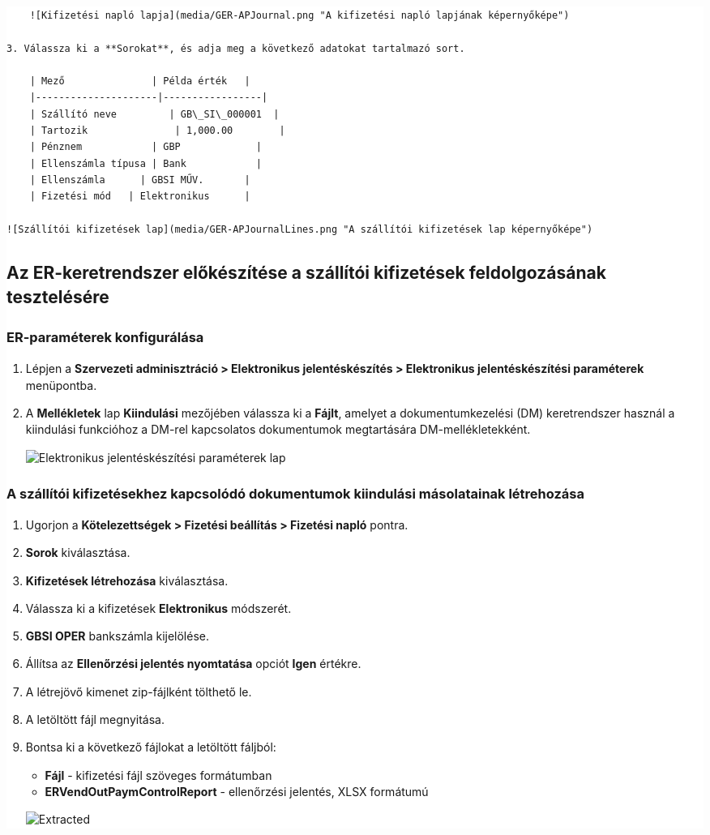         ![Kifizetési napló lapja](media/GER-APJournal.png "A kifizetési napló lapjának képernyőképe")

    3. Válassza ki a **Sorokat**, és adja meg a következő adatokat tartalmazó sort.

        | Mező               | Példa érték   |
        |---------------------|-----------------|
        | Szállító neve         | GB\_SI\_000001  |
        | Tartozik               | 1,000.00        |
        | Pénznem            | GBP             |
        | Ellenszámla típusa | Bank            |
        | Ellenszámla      | GBSI MŰV.       |
        | Fizetési mód   | Elektronikus      |

    ![Szállítói kifizetések lap](media/GER-APJournalLines.png "A szállítói kifizetések lap képernyőképe")

## <a name="prepare-the-er-framework-to-test-vendor-payment-processing"></a>Az ER-keretrendszer előkészítése a szállítói kifizetések feldolgozásának tesztelésére

### <a name="configure-er-parameters"></a>ER-paraméterek konfigurálása

1. Lépjen a **Szervezeti adminisztráció \> Elektronikus jelentéskészítés \> Elektronikus jelentéskészítési paraméterek** menüpontba.
2. A **Mellékletek** lap **Kiindulási** mezőjében válassza ki a **Fájlt**, amelyet a dokumentumkezelési (DM) keretrendszer használ a kiindulási funkcióhoz a DM-rel kapcsolatos dokumentumok megtartására DM-mellékletekként.

    ![Elektronikus jelentéskészítési paraméterek lap](media/GER-ERParameters.png "Az elektronikus jelentéskészítés paraméterek lapjának képernyőképe")

### <a name="generate-baseline-copies-of-vendor-paymentrelated-documents"></a>A szállítói kifizetésekhez kapcsolódó dokumentumok kiindulási másolatainak létrehozása

1. Ugorjon a **Kötelezettségek \> Fizetési beállítás \> Fizetési napló** pontra.
2. **Sorok** kiválasztása.
3. **Kifizetések létrehozása** kiválasztása.
4. Válassza ki a kifizetések **Elektronikus** módszerét.
5. **GBSI OPER** bankszámla kijelölése.
6. Állítsa az **Ellenőrzési jelentés nyomtatása** opciót **Igen** értékre.
7. A létrejövő kimenet zip-fájlként tölthető le.
8. A letöltött fájl megnyitása.
9. Bontsa ki a következő fájlokat a letöltött fáljból:

    - **Fájl** - kifizetési fájl szöveges formátumban
    - **ERVendOutPaymControlReport** - ellenőrzési jelentés, XLSX formátumú

    ![Extracted](media/GER-APJournalProcessed.png "Files képernyőkép a kibontott fájlnevekről a Windows Intézőben")
